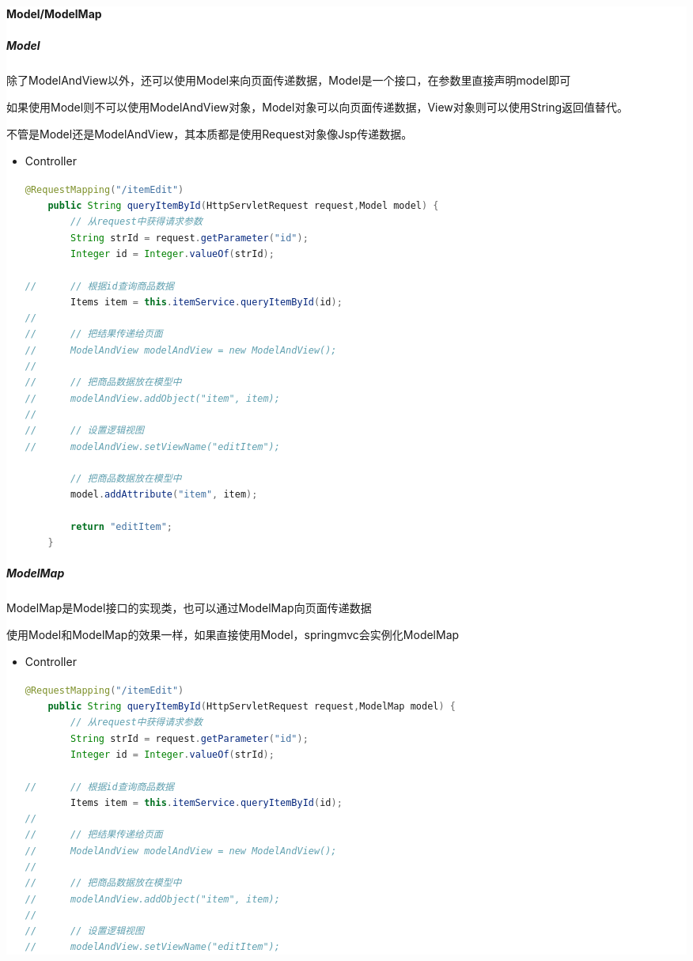 #### Model/ModelMap

##### Model

除了ModelAndView以外，还可以使用Model来向页面传递数据，Model是一个接口，在参数里直接声明model即可

如果使用Model则不可以使用ModelAndView对象，Model对象可以向页面传递数据，View对象则可以使用String返回值替代。

不管是Model还是ModelAndView，其本质都是使用Request对象像Jsp传递数据。

* Controller

    ```java
    @RequestMapping("/itemEdit")
        public String queryItemById(HttpServletRequest request,Model model) {
            // 从request中获得请求参数
            String strId = request.getParameter("id");
            Integer id = Integer.valueOf(strId);

    //      // 根据id查询商品数据
            Items item = this.itemService.queryItemById(id);
    //
    //      // 把结果传递给页面
    //      ModelAndView modelAndView = new ModelAndView();
    //
    //      // 把商品数据放在模型中
    //      modelAndView.addObject("item", item);
    //
    //      // 设置逻辑视图
    //      modelAndView.setViewName("editItem");

            // 把商品数据放在模型中
            model.addAttribute("item", item);

            return "editItem";
        }
    ```

##### ModelMap

ModelMap是Model接口的实现类，也可以通过ModelMap向页面传递数据

使用Model和ModelMap的效果一样，如果直接使用Model，springmvc会实例化ModelMap

* Controller

    ```java
    @RequestMapping("/itemEdit")
        public String queryItemById(HttpServletRequest request,ModelMap model) {
            // 从request中获得请求参数
            String strId = request.getParameter("id");
            Integer id = Integer.valueOf(strId);

    //      // 根据id查询商品数据
            Items item = this.itemService.queryItemById(id);
    //
    //      // 把结果传递给页面
    //      ModelAndView modelAndView = new ModelAndView();
    //
    //      // 把商品数据放在模型中
    //      modelAndView.addObject("item", item);
    //
    //      // 设置逻辑视图
    //      modelAndView.setViewName("editItem");
